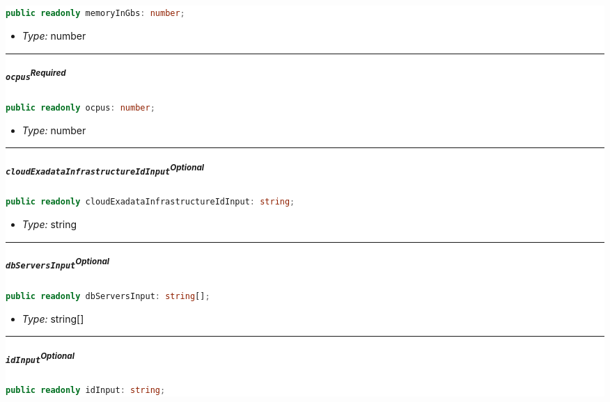 ```typescript
public readonly memoryInGbs: number;
```

- *Type:* number

---

##### `ocpus`<sup>Required</sup> <a name="ocpus" id="rhizo-co-terraform-provider-oci.dataOciDatabaseCloudExadataInfrastructureUnAllocatedResource.DataOciDatabaseCloudExadataInfrastructureUnAllocatedResource.property.ocpus"></a>

```typescript
public readonly ocpus: number;
```

- *Type:* number

---

##### `cloudExadataInfrastructureIdInput`<sup>Optional</sup> <a name="cloudExadataInfrastructureIdInput" id="rhizo-co-terraform-provider-oci.dataOciDatabaseCloudExadataInfrastructureUnAllocatedResource.DataOciDatabaseCloudExadataInfrastructureUnAllocatedResource.property.cloudExadataInfrastructureIdInput"></a>

```typescript
public readonly cloudExadataInfrastructureIdInput: string;
```

- *Type:* string

---

##### `dbServersInput`<sup>Optional</sup> <a name="dbServersInput" id="rhizo-co-terraform-provider-oci.dataOciDatabaseCloudExadataInfrastructureUnAllocatedResource.DataOciDatabaseCloudExadataInfrastructureUnAllocatedResource.property.dbServersInput"></a>

```typescript
public readonly dbServersInput: string[];
```

- *Type:* string[]

---

##### `idInput`<sup>Optional</sup> <a name="idInput" id="rhizo-co-terraform-provider-oci.dataOciDatabaseCloudExadataInfrastructureUnAllocatedResource.DataOciDatabaseCloudExadataInfrastructureUnAllocatedResource.property.idInput"></a>

```typescript
public readonly idInput: string;
```
